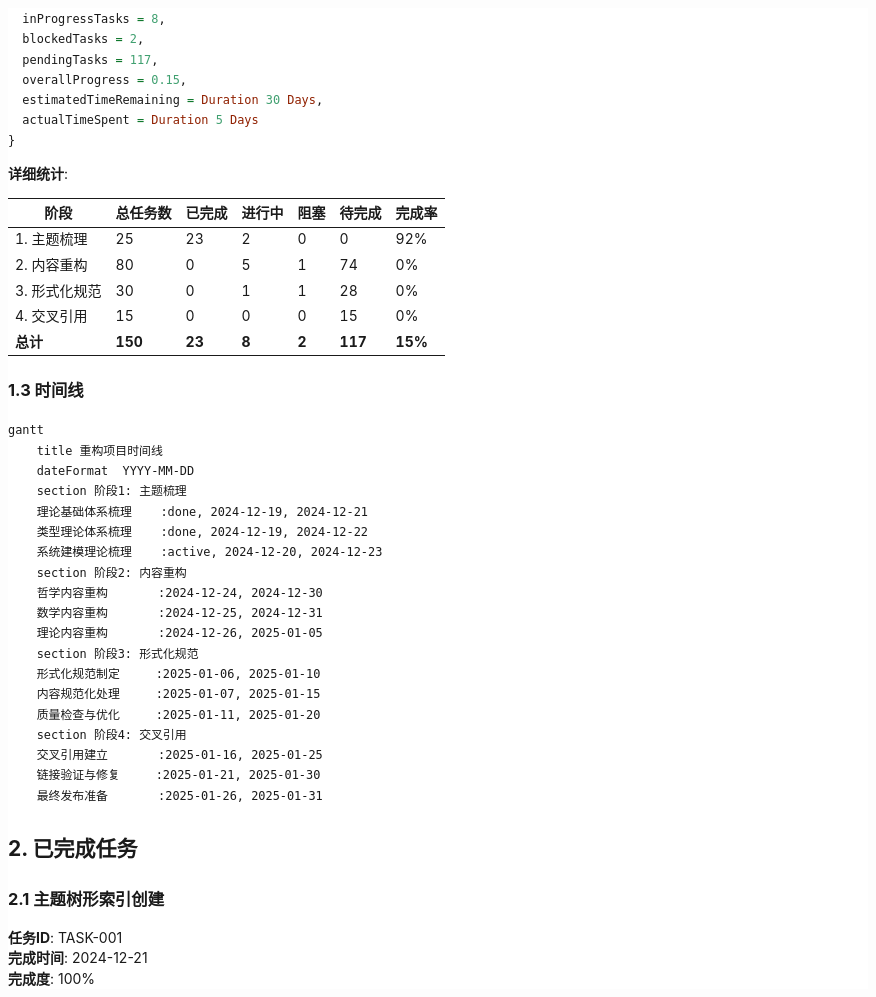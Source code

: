 ```haskell
  inProgressTasks = 8,
  blockedTasks = 2,
  pendingTasks = 117,
  overallProgress = 0.15,
  estimatedTimeRemaining = Duration 30 Days,
  actualTimeSpent = Duration 5 Days
}
```

**详细统计**:

| 阶段 | 总任务数 | 已完成 | 进行中 | 阻塞 | 待完成 | 完成率 |
|------|----------|--------|--------|------|--------|--------|
| 1. 主题梳理 | 25 | 23 | 2 | 0 | 0 | 92% |
| 2. 内容重构 | 80 | 0 | 5 | 1 | 74 | 0% |
| 3. 形式化规范 | 30 | 0 | 1 | 1 | 28 | 0% |
| 4. 交叉引用 | 15 | 0 | 0 | 0 | 15 | 0% |
| **总计** | **150** | **23** | **8** | **2** | **117** | **15%** |

### 1.3 时间线

```mermaid
gantt
    title 重构项目时间线
    dateFormat  YYYY-MM-DD
    section 阶段1: 主题梳理
    理论基础体系梳理    :done, 2024-12-19, 2024-12-21
    类型理论体系梳理    :done, 2024-12-19, 2024-12-22
    系统建模理论梳理    :active, 2024-12-20, 2024-12-23
    section 阶段2: 内容重构
    哲学内容重构       :2024-12-24, 2024-12-30
    数学内容重构       :2024-12-25, 2024-12-31
    理论内容重构       :2024-12-26, 2025-01-05
    section 阶段3: 形式化规范
    形式化规范制定     :2025-01-06, 2025-01-10
    内容规范化处理     :2025-01-07, 2025-01-15
    质量检查与优化     :2025-01-11, 2025-01-20
    section 阶段4: 交叉引用
    交叉引用建立       :2025-01-16, 2025-01-25
    链接验证与修复     :2025-01-21, 2025-01-30
    最终发布准备       :2025-01-26, 2025-01-31
```

## 2. 已完成任务

### 2.1 主题树形索引创建

**任务ID**: TASK-001  
**完成时间**: 2024-12-21  
**完成度**: 100%
